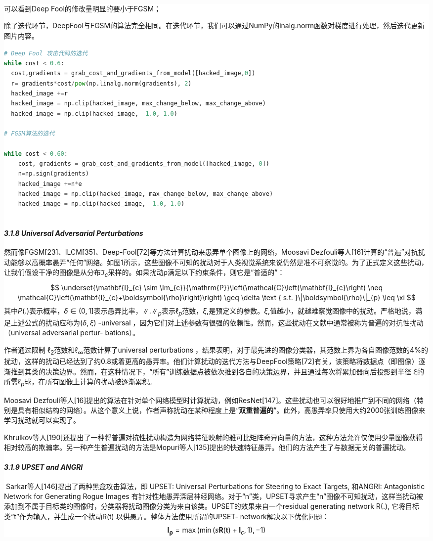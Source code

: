 可以看到Deep Fool的修改量明显的要小于FGSM；

除了迭代环节，DeepFool与FGSM的算法完全相同。在迭代环节，我们可以通过NumPy的inalg.norm函数对梯度进行处理，然后迭代更新图片内容。

```python
# Deep Fool 攻击代码的迭代
while cost < 0.6:
  cost,gradients = grab_cost_and_gradients_from_model([hacked_image,0])
  r= gradients*cost/pow(np.linalg.norm(gradients), 2)
  hacked_image +=r
  hacked_image = np.clip(hacked_image, max_change_below, max_change_above)
  hacked_image = np.clip(hacked_image, -1.0, 1.0)
  
# FGSM算法的迭代

while cost < 0.60:
	cost, gradients = grab_cost_and_gradients_from_model([hacked_image, 0])
	n=np.sign(gradients)
	hacked_image +=n*e
	hacked_image = np.clip(hacked_image, max_change_below, max_change_above)
	hacked_image = np.clip(hacked_image, -1.0, 1.0)
  
```

#### *3.1.8 Universal Adversarial Perturbations*

​	然而像FGSM[23]、ILCM[35]、Deep-Fool[72]等方法计算扰动来愚弄单个图像上的网络，Moosavi Dezfouli等人[16]计算的“普遍”对抗扰动能够以高概率愚弄“任何”网络。如图1所示，这些图像不可知的扰动对于人类视觉系统来说仍然是准不可察觉的。为了正式定义这些扰动，让我们假设干净的图像是从分布$\Im_{c}$采样的。如果扰动ρ满足以下约束条件，则它是“普适的”：
$$
\underset{\mathbf{I}_{c} \sim \Im_{c}}{\mathrm{P}}\left(\mathcal{C}\left(\mathbf{I}_{c}\right) \neq \mathcal{C}\left(\mathbf{I}_{c}+\boldsymbol{\rho}\right)\right) \geq \delta \text { s.t. }\|\boldsymbol{\rho}\|_{p} \leq \xi
$$
其中$P(.)$表示概率，$\delta \in(0,1]$表示愚弄比率，$\|.\|_{p}$表示$\ell_{p}$范数，$\xi,$是预定义的参数。$\xi,$值越小，就越难察觉图像中的扰动。严格地说，满足上述公式的扰动应称为$(\delta, \xi)$ -universal ，因为它们对上述参数有很强的依赖性。然而，这些扰动在文献中通常被称为普遍的对抗性扰动（universal adversarial pertur- bations）。

作者通过限制 $\ell_{2}$范数和$\ell_{\infty}$范数计算了universal perturbations ，结果表明，对于最先进的图像分类器，其范数上界为各自图像范数的4%的扰动，这样的扰动已经达到了约0.8或着更高的愚弄率。他们计算扰动的迭代方法与DeepFool策略[72]有关，该策略将数据点（即图像）逐渐推到其类的决策边界。然而，在这种情况下，“所有”训练数据点被依次推到各自的决策边界，并且通过每次将累加器向后投影到半径 $\xi$的所需$\ell_{p}$球，在所有图像上计算的扰动被逐渐累积。

Moosavi Dezfouli等人[16]提出的算法在针对单个网络模型时计算扰动，例如ResNet[147]。这些扰动也可以很好地推广到不同的网络（特别是具有相似结构的网络）。从这个意义上说，作者声称扰动在某种程度上是“**双重普遍的**”。此外，高愚弄率只使用大约2000张训练图像来学习扰动就可以实现了。

Khrulkov等人[190]还提出了一种将普遍对抗性扰动构造为网络特征映射的雅可比矩阵奇异向量的方法，这种方法允许仅使用少量图像获得相对较高的欺骗率。另一种产生普遍扰动的方法是Mopuri等人[135]提出的快速特征愚弄。他们的方法产生了与数据无关的普遍扰动。

#### *3.1.9 UPSET and ANGRI*

​	Sarkar等人[146]提出了两种黑盒攻击算法，即 UPSET: Universal Perturbations for Steering to Exact Targets, 和ANGRI: Antagonistic Network for Generating Rogue Images 有针对性地愚弄深层神经网络。对于“n”类，UPSET寻求产生“n”图像不可知扰动，这样当扰动被添加到不属于目标类的图像时，分类器将扰动图像分类为来自该类。UPSET的效果来自一个residual generating network $\mathrm{R}(.),$ 它将目标类“t”作为输入，并生成一个扰动$\mathrm{R}(\mathrm{t})$ 以供愚弄。整体方法使用所谓的UPSET- network解决以下优化问题：
$$
\mathbf{I}_{\boldsymbol{\rho}}=\max \left(\min \left(s \mathbf{R}(\mathbf{t})+\mathbf{I}_{c}, 1\right),-1\right)
$$

